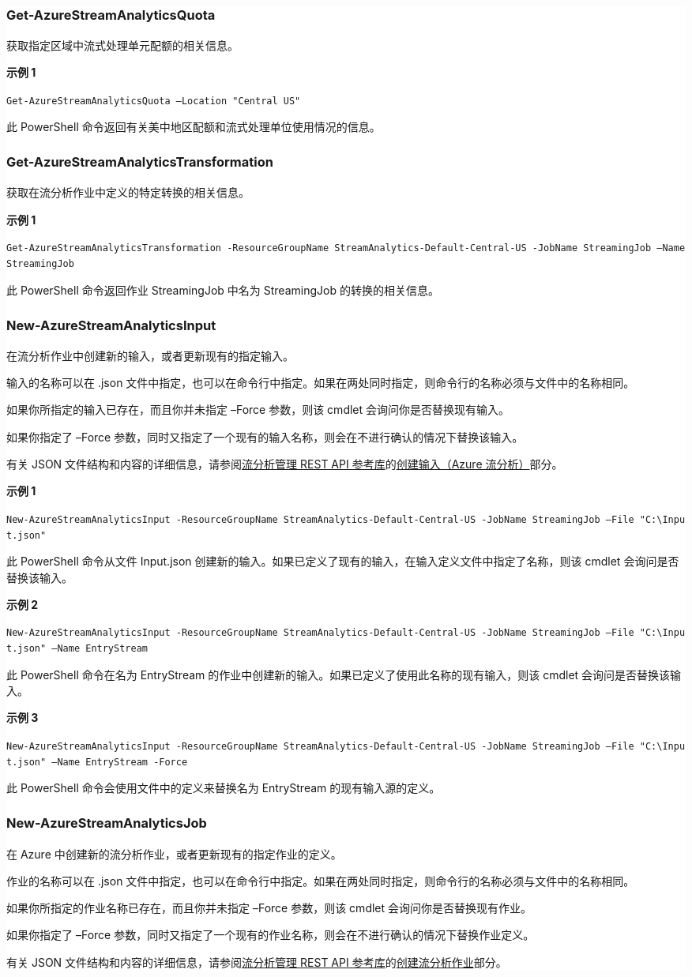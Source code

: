 ### Get-AzureStreamAnalyticsQuota
获取指定区域中流式处理单元配额的相关信息。

**示例 1**

	Get-AzureStreamAnalyticsQuota –Location "Central US" 
此 PowerShell 命令返回有关美中地区配额和流式处理单位使用情况的信息。

### Get-AzureStreamAnalyticsTransformation
获取在流分析作业中定义的特定转换的相关信息。

**示例 1**

	Get-AzureStreamAnalyticsTransformation -ResourceGroupName StreamAnalytics-Default-Central-US -JobName StreamingJob –Name StreamingJob
此 PowerShell 命令返回作业 StreamingJob 中名为 StreamingJob 的转换的相关信息。

### New-AzureStreamAnalyticsInput
在流分析作业中创建新的输入，或者更新现有的指定输入。
  
输入的名称可以在 .json 文件中指定，也可以在命令行中指定。如果在两处同时指定，则命令行的名称必须与文件中的名称相同。

如果你所指定的输入已存在，而且你并未指定 –Force 参数，则该 cmdlet 会询问你是否替换现有输入。

如果你指定了 –Force 参数，同时又指定了一个现有的输入名称，则会在不进行确认的情况下替换该输入。

有关 JSON 文件结构和内容的详细信息，请参阅[流分析管理 REST API 参考库][stream.analytics.rest.api.reference]的[创建输入（Azure 流分析）][msdn-rest-api-create-stream-analytics-input]部分。

**示例 1**

	New-AzureStreamAnalyticsInput -ResourceGroupName StreamAnalytics-Default-Central-US -JobName StreamingJob –File "C:\Input.json" 
此 PowerShell 命令从文件 Input.json 创建新的输入。如果已定义了现有的输入，在输入定义文件中指定了名称，则该 cmdlet 会询问是否替换该输入。

**示例 2**
	
	New-AzureStreamAnalyticsInput -ResourceGroupName StreamAnalytics-Default-Central-US -JobName StreamingJob –File "C:\Input.json" –Name EntryStream
此 PowerShell 命令在名为 EntryStream 的作业中创建新的输入。如果已定义了使用此名称的现有输入，则该 cmdlet 会询问是否替换该输入。

**示例 3**

	New-AzureStreamAnalyticsInput -ResourceGroupName StreamAnalytics-Default-Central-US -JobName StreamingJob –File "C:\Input.json" –Name EntryStream -Force
此 PowerShell 命令会使用文件中的定义来替换名为 EntryStream 的现有输入源的定义。

### New-AzureStreamAnalyticsJob
在 Azure 中创建新的流分析作业，或者更新现有的指定作业的定义。

作业的名称可以在 .json 文件中指定，也可以在命令行中指定。如果在两处同时指定，则命令行的名称必须与文件中的名称相同。

如果你所指定的作业名称已存在，而且你并未指定 –Force 参数，则该 cmdlet 会询问你是否替换现有作业。

如果你指定了 –Force 参数，同时又指定了一个现有的作业名称，则会在不进行确认的情况下替换作业定义。

有关 JSON 文件结构和内容的详细信息，请参阅[流分析管理 REST API 参考库][stream.analytics.rest.api.reference]的[创建流分析作业][msdn-rest-api-create-stream-analytics-job]部分。


[msdn-switch-azuremode]: http://msdn.microsoft.com/zh-cn/library/dn722470.aspx
[powershell-install]: /documentation/articles/powershell-install-configure/
[msdn-rest-api-create-stream-analytics-job]: https://msdn.microsoft.com/zh-cn/library/dn834994.aspx
[msdn-rest-api-create-stream-analytics-input]: https://msdn.microsoft.com/zh-cn/library/dn835010.aspx
[msdn-rest-api-create-stream-analytics-output]: https://msdn.microsoft.com/zh-cn/library/dn835015.aspx
[msdn-rest-api-create-stream-analytics-transformation]: https://msdn.microsoft.com/zh-cn/library/dn835007.aspx
[stream.analytics.introduction]: /documentation/articles/stream-analytics-introduction
[stream.analytics.get.started]: /documentation/articles/stream-analytics-get-started
[stream.analytics.developer.guide]: /documentation/articles/stream-analytics-developer-guide
[stream.analytics.scale.jobs]: /documentation/articles/stream-analytics-scale-jobs
[stream.analytics.query.language.reference]: http://go.microsoft.com/fwlink/?LinkID=513299
[stream.analytics.rest.api.reference]: https://msdn.microsoft.com/zh-cn/library/dn835031.aspx